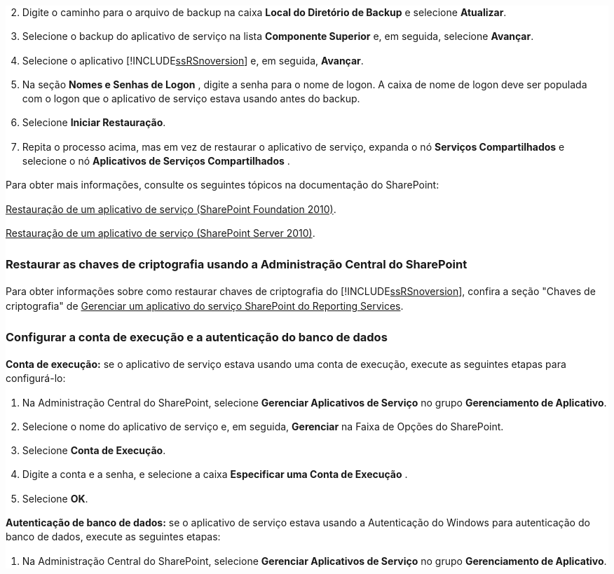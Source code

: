 2.  Digite o caminho para o arquivo de backup na caixa **Local do Diretório de Backup** e selecione **Atualizar**.  
  
3.  Selecione o backup do aplicativo de serviço na lista **Componente Superior** e, em seguida, selecione **Avançar**.  
  
4.  Selecione o aplicativo [!INCLUDE[ssRSnoversion](../../includes/ssrsnoversion-md.md)] e, em seguida, **Avançar**.  
  
5.  Na seção **Nomes e Senhas de Logon** , digite a senha para o nome de logon. A caixa de nome de logon deve ser populada com o logon que o aplicativo de serviço estava usando antes do backup.  
  
6.  Selecione **Iniciar Restauração**.  
  
7.  Repita o processo acima, mas em vez de restaurar o aplicativo de serviço, expanda o nó **Serviços Compartilhados** e selecione o nó **Aplicativos de Serviços Compartilhados** .  
  
 Para obter mais informações, consulte os seguintes tópicos na documentação do SharePoint:  
  
 [Restauração de um aplicativo de serviço (SharePoint Foundation 2010)](https://msdn.microsoft.com/library/ee748615.aspx).  
  
 [Restauração de um aplicativo de serviço (SharePoint Server 2010)](https://technet.microsoft.com/library/ee428305.aspx).  

### <a name="restore-the-encryption-keys-using-sharepoint-central-administration"></a>Restaurar as chaves de criptografia usando a Administração Central do SharePoint

 Para obter informações sobre como restaurar chaves de criptografia do [!INCLUDE[ssRSnoversion](../../includes/ssrsnoversion-md.md)], confira a seção "Chaves de criptografia" de [Gerenciar um aplicativo do serviço SharePoint do Reporting Services](../../reporting-services/report-server-sharepoint/manage-a-reporting-services-sharepoint-service-application.md).  

### <a name="configure-the-execution-account-and-database-authentication"></a>Configurar a conta de execução e a autenticação do banco de dados

 **Conta de execução:** se o aplicativo de serviço estava usando uma conta de execução, execute as seguintes etapas para configurá-lo:  
  
1.  Na Administração Central do SharePoint, selecione **Gerenciar Aplicativos de Serviço** no grupo **Gerenciamento de Aplicativo**.  
  
2.  Selecione o nome do aplicativo de serviço e, em seguida, **Gerenciar** na Faixa de Opções do SharePoint.  
  
3.  Selecione **Conta de Execução**.  
  
4.  Digite a conta e a senha, e selecione a caixa **Especificar uma Conta de Execução** .  
  
5.  Selecione **OK**.  
  
 **Autenticação de banco de dados:** se o aplicativo de serviço estava usando a Autenticação do Windows para autenticação do banco de dados, execute as seguintes etapas:  
  
1.  Na Administração Central do SharePoint, selecione **Gerenciar Aplicativos de Serviço** no grupo **Gerenciamento de Aplicativo**.  
  